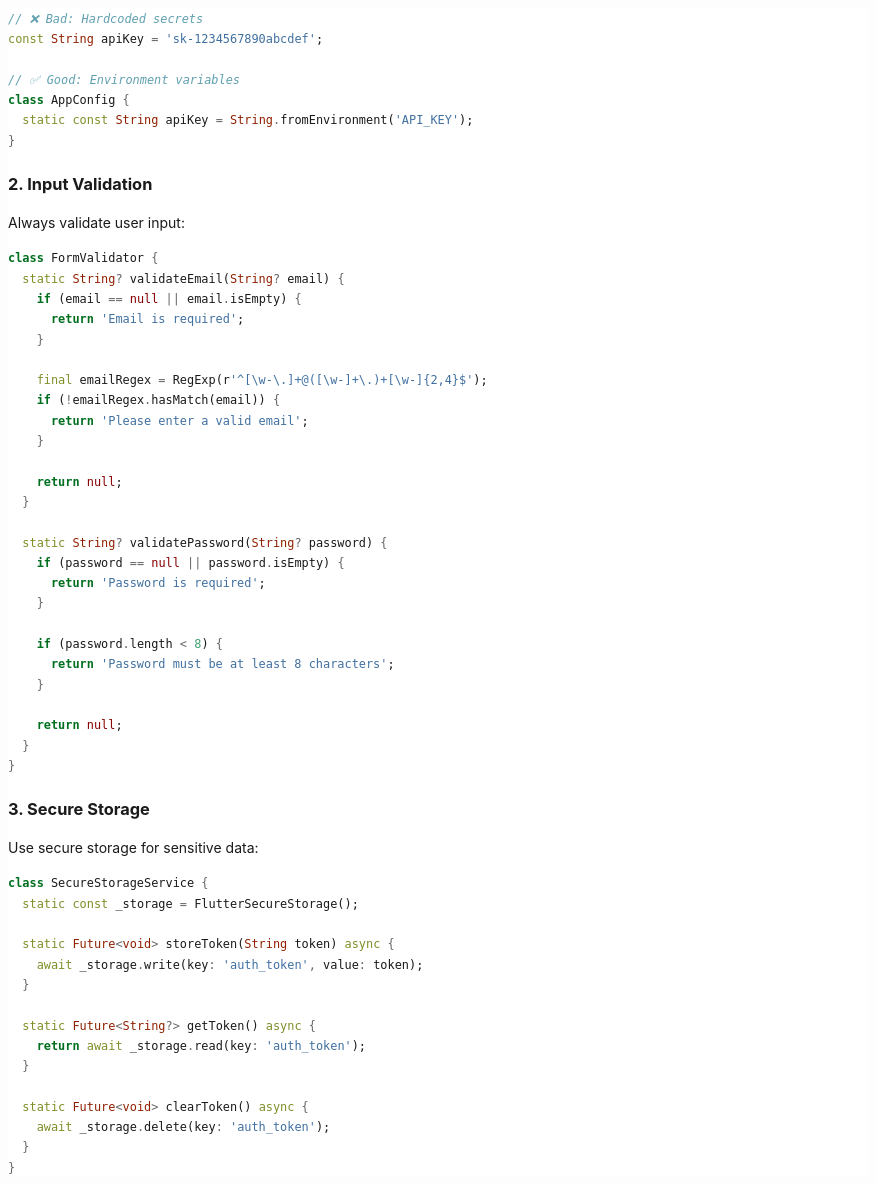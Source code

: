 ```dart
// ❌ Bad: Hardcoded secrets
const String apiKey = 'sk-1234567890abcdef';

// ✅ Good: Environment variables
class AppConfig {
  static const String apiKey = String.fromEnvironment('API_KEY');
}
```

### 2. Input Validation
Always validate user input:

```dart
class FormValidator {
  static String? validateEmail(String? email) {
    if (email == null || email.isEmpty) {
      return 'Email is required';
    }
    
    final emailRegex = RegExp(r'^[\w-\.]+@([\w-]+\.)+[\w-]{2,4}$');
    if (!emailRegex.hasMatch(email)) {
      return 'Please enter a valid email';
    }
    
    return null;
  }
  
  static String? validatePassword(String? password) {
    if (password == null || password.isEmpty) {
      return 'Password is required';
    }
    
    if (password.length < 8) {
      return 'Password must be at least 8 characters';
    }
    
    return null;
  }
}
```

### 3. Secure Storage
Use secure storage for sensitive data:

```dart
class SecureStorageService {
  static const _storage = FlutterSecureStorage();
  
  static Future<void> storeToken(String token) async {
    await _storage.write(key: 'auth_token', value: token);
  }
  
  static Future<String?> getToken() async {
    return await _storage.read(key: 'auth_token');
  }
  
  static Future<void> clearToken() async {
    await _storage.delete(key: 'auth_token');
  }
}
```

